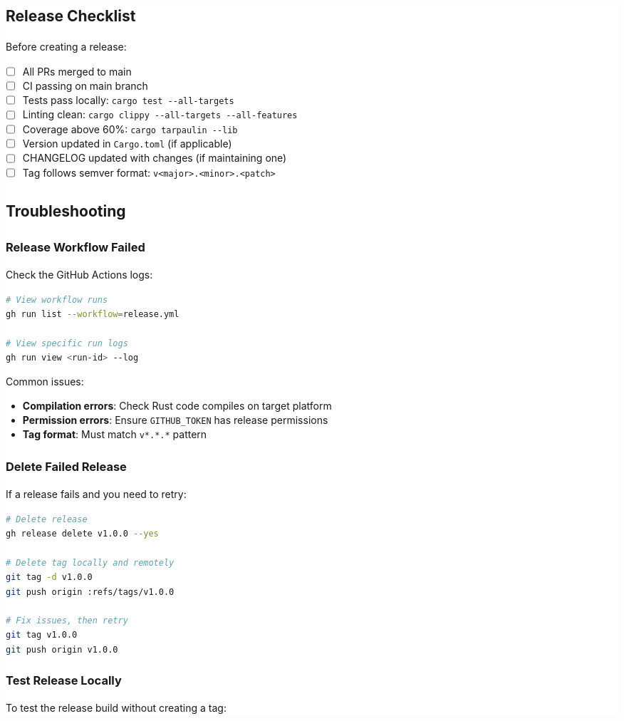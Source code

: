 ## Release Checklist

Before creating a release:

- [ ] All PRs merged to main
- [ ] CI passing on main branch
- [ ] Tests pass locally: `cargo test --all-targets`
- [ ] Linting clean: `cargo clippy --all-targets --all-features`
- [ ] Coverage above 60%: `cargo tarpaulin --lib`
- [ ] Version updated in `Cargo.toml` (if applicable)
- [ ] CHANGELOG updated with changes (if maintaining one)
- [ ] Tag follows semver format: `v<major>.<minor>.<patch>`

## Troubleshooting

### Release Workflow Failed

Check the GitHub Actions logs:

```bash
# View workflow runs
gh run list --workflow=release.yml

# View specific run logs
gh run view <run-id> --log
```

Common issues:
- **Compilation errors**: Check Rust code compiles on target platform
- **Permission errors**: Ensure `GITHUB_TOKEN` has release permissions
- **Tag format**: Must match `v*.*.*` pattern

### Delete Failed Release

If a release fails and you need to retry:

```bash
# Delete release
gh release delete v1.0.0 --yes

# Delete tag locally and remotely
git tag -d v1.0.0
git push origin :refs/tags/v1.0.0

# Fix issues, then retry
git tag v1.0.0
git push origin v1.0.0
```

### Test Release Locally

To test the release build without creating a tag:
